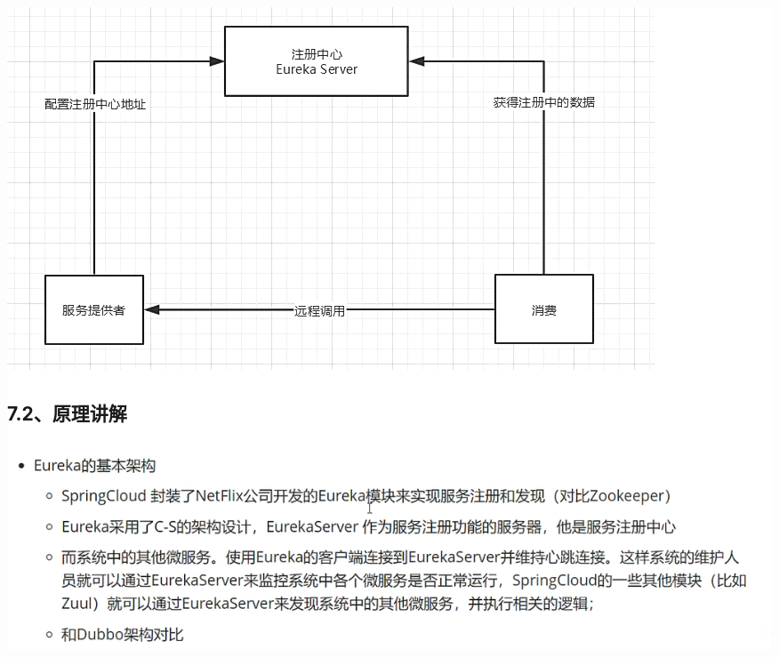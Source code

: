 ![image-20210202194635513](/docs/system-design/micro-service/SpringCloud/SpringCloud.assets\image-20210202194635513.png)





## 7.2、原理讲解

![image-20210202194819584](/docs/system-design/micro-service/SpringCloud/SpringCloud.assets\image-20210202194819584.png)
